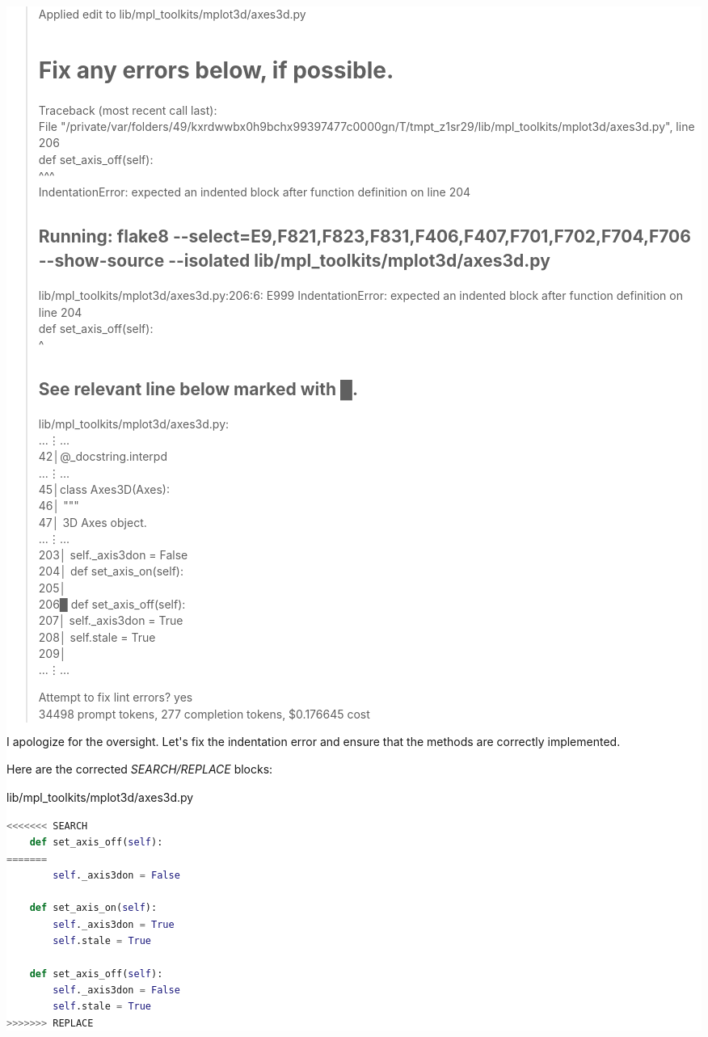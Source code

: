 > Applied edit to lib/mpl_toolkits/mplot3d/axes3d.py  
>  
> # Fix any errors below, if possible.  
>  
> Traceback (most recent call last):  
> File "/private/var/folders/49/kxrdwwbx0h9bchx99397477c0000gn/T/tmpt_z1sr29/lib/mpl_toolkits/mplot3d/axes3d.py", line 206  
> def set_axis_off(self):  
> ^^^  
> IndentationError: expected an indented block after function definition on line 204  
>  
> ## Running: flake8 --select=E9,F821,F823,F831,F406,F407,F701,F702,F704,F706 --show-source --isolated lib/mpl_toolkits/mplot3d/axes3d.py  
>  
> lib/mpl_toolkits/mplot3d/axes3d.py:206:6: E999 IndentationError: expected an indented block after function definition on line 204  
> def set_axis_off(self):  
> ^  
>  
> ## See relevant line below marked with █.  
>  
> lib/mpl_toolkits/mplot3d/axes3d.py:  
> ...⋮...  
> 42│@_docstring.interpd  
> ...⋮...  
> 45│class Axes3D(Axes):  
> 46│    """  
> 47│    3D Axes object.  
> ...⋮...  
> 203│        self._axis3don = False  
> 204│    def set_axis_on(self):  
> 205│  
> 206█    def set_axis_off(self):  
> 207│        self._axis3don = True  
> 208│        self.stale = True  
> 209│  
> ...⋮...  
>  
> Attempt to fix lint errors? yes  
> 34498 prompt tokens, 277 completion tokens, $0.176645 cost  

I apologize for the oversight. Let's fix the indentation error and ensure that the methods are correctly implemented.

Here are the corrected *SEARCH/REPLACE* blocks:

lib/mpl_toolkits/mplot3d/axes3d.py
```python
<<<<<<< SEARCH
    def set_axis_off(self):
=======
        self._axis3don = False

    def set_axis_on(self):
        self._axis3don = True
        self.stale = True

    def set_axis_off(self):
        self._axis3don = False
        self.stale = True
>>>>>>> REPLACE
```
